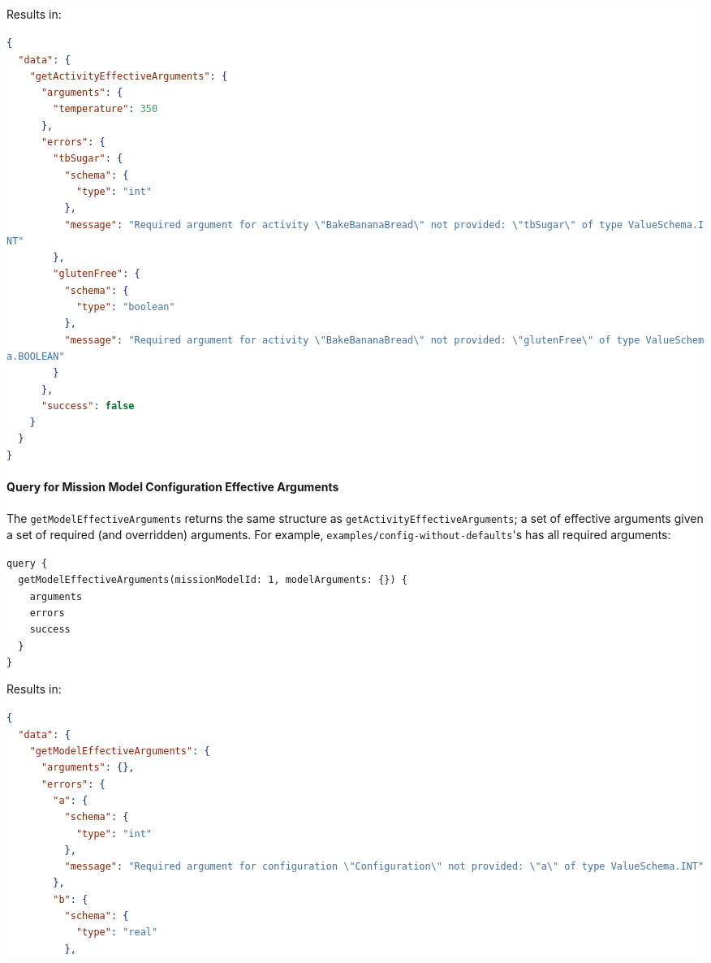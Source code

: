 Results in:

```json
{
  "data": {
    "getActivityEffectiveArguments": {
      "arguments": {
        "temperature": 350
      },
      "errors": {
        "tbSugar": {
          "schema": {
            "type": "int"
          },
          "message": "Required argument for activity \"BakeBananaBread\" not provided: \"tbSugar\" of type ValueSchema.INT"
        },
        "glutenFree": {
          "schema": {
            "type": "boolean"
          },
          "message": "Required argument for activity \"BakeBananaBread\" not provided: \"glutenFree\" of type ValueSchema.BOOLEAN"
        }
      },
      "success": false
    }
  }
}
```

#### Query for Mission Model Configuration Effective Arguments

The `getModelEffectiveArguments` returns the same structure as `getActivityEffectiveArguments`; a set of effective arguments given a set of required (and overridden) arguments. For example, `examples/config-without-defaults`'s has all required arguments:

```
query {
  getModelEffectiveArguments(missionModelId: 1, modelArguments: {}) {
    arguments
    errors
    success
  }
}
```

Results in:

```json
{
  "data": {
    "getModelEffectiveArguments": {
      "arguments": {},
      "errors": {
        "a": {
          "schema": {
            "type": "int"
          },
          "message": "Required argument for configuration \"Configuration\" not provided: \"a\" of type ValueSchema.INT"
        },
        "b": {
          "schema": {
            "type": "real"
          },
```